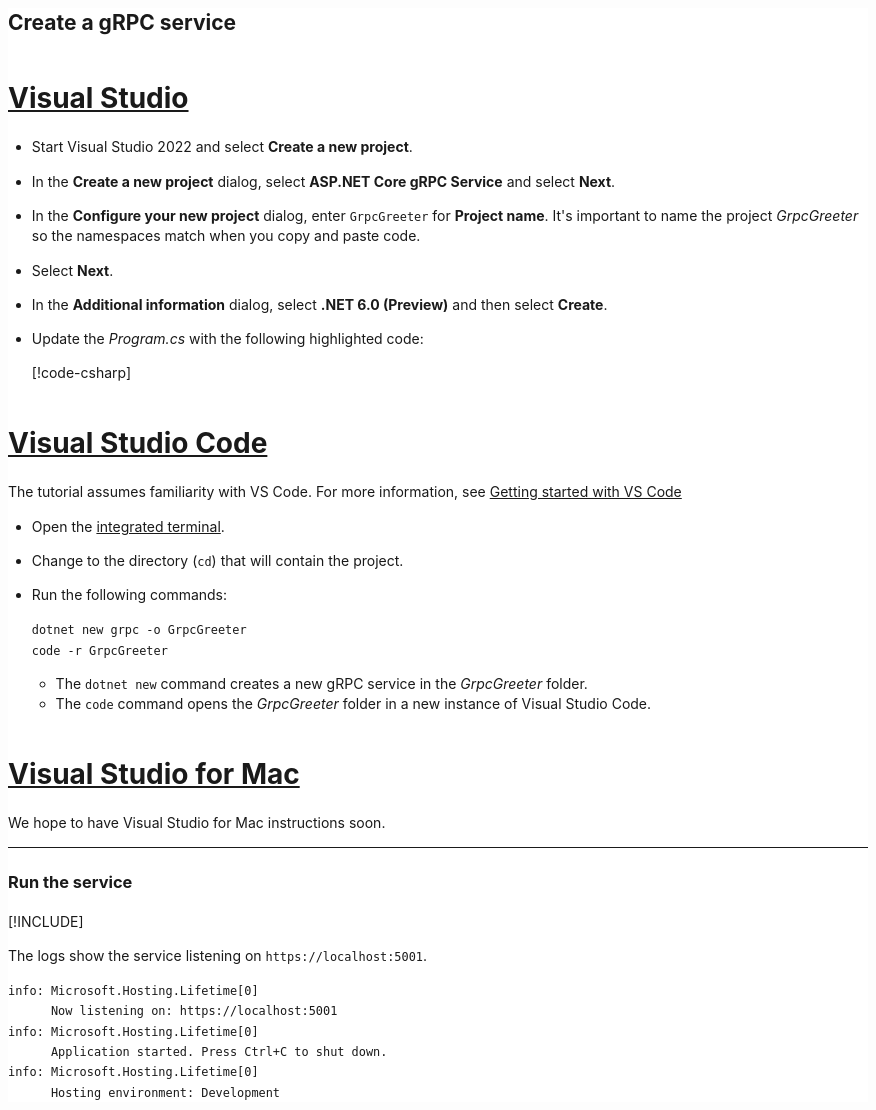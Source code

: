 ## Create a gRPC service

# [Visual Studio](#tab/visual-studio)

* Start Visual Studio 2022 and select **Create a new project**.
* In the **Create a new project** dialog, select **ASP.NET Core gRPC Service** and select **Next**.
* In the **Configure your new project** dialog, enter `GrpcGreeter` for **Project name**. It's important to name the project *GrpcGreeter* so the namespaces match when you copy and paste code.
* Select **Next**.
* In the **Additional information** dialog, select **.NET 6.0 (Preview)** and then select **Create**.
* Update the *Program.cs* with the following highlighted code:

  [!code-csharp[](~/tutorials/grpc/grpc-start/sample6/GrpcGreeterClient/Program.cs?name=snippet1&highlight=14-19)]


# [Visual Studio Code](#tab/visual-studio-code)

The tutorial assumes familiarity with VS Code. For more information, see [Getting started with VS Code](https://code.visualstudio.com/docs)

* Open the [integrated terminal](https://code.visualstudio.com/docs/editor/integrated-terminal).
* Change to the directory (`cd`) that will contain the project.
* Run the following commands:

  ```dotnetcli
  dotnet new grpc -o GrpcGreeter
  code -r GrpcGreeter
  ```

  * The `dotnet new` command creates a new gRPC service in the *GrpcGreeter* folder.
  * The `code` command opens the *GrpcGreeter* folder in a new instance of Visual Studio Code.

# [Visual Studio for Mac](#tab/visual-studio-mac)
We hope to have Visual Studio for Mac instructions soon.


---

### Run the service

  [!INCLUDE[](~/includes/run-the-app.md)]

The logs show the service listening on `https://localhost:5001`.

```console
info: Microsoft.Hosting.Lifetime[0]
      Now listening on: https://localhost:5001
info: Microsoft.Hosting.Lifetime[0]
      Application started. Press Ctrl+C to shut down.
info: Microsoft.Hosting.Lifetime[0]
      Hosting environment: Development
```
